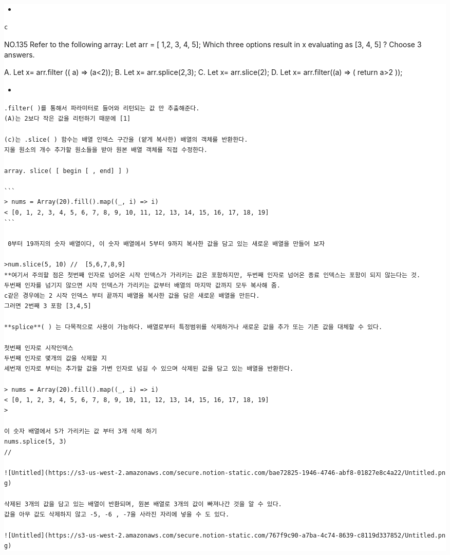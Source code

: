 - 
    
    c
    

NO.135 Refer to the following array:
Let arr = [ 1,2, 3, 4, 5];
Which three options result in x evaluating as [3, 4, 5] ?
Choose 3 answers.

A. Let x= arr.filter (( a) => (a<2));
B. Let x= arr.splice(2,3);
C. Let x= arr.slice(2);
D. Let x= arr.filter((a) => ( return a>2 ));

- 
    
    .filter( )를 통해서 파라미터로 들어와 리턴되는 값 만 추출해준다. 
    (A)는 2보다 작은 값을 리턴하기 때문에 [1]
    
    (c)는 .slice( ) 함수는 배열 인덱스 구간을 (얕게 복사한) 배열의 객체를 반환한다. 
    지울 원소의 개수 추가할 원소들을 받아 원본 배열 객체를 직접 수정한다.
    
    array. slice( [ begin [ , end] ] )
    
    ```
    > nums = Array(20).fill().map((_, i) => i)
    < [0, 1, 2, 3, 4, 5, 6, 7, 8, 9, 10, 11, 12, 13, 14, 15, 16, 17, 18, 19]
    ```
    
     0부터 19까지의 숫자 배열이다, 이 숫자 배열에서 5부터 9까지 복사한 값을 담고 있는 새로운 배열을 만들어 보자 
    
    >num.slice(5, 10) //  [5,6,7,8,9]
    **여기서 주의할 점은 첫번째 인자로 넘어온 시작 인덱스가 가리키는 값은 포함하지만, 두번째 인자로 넘어온 종료 인덱스는 포함이 되지 않는다는 것. 
    두번째 인자를 넘기지 않으면 시작 인덱스가 가리키는 값부터 배열의 마지막 값까지 모두 복사해 줌. 
    c같은 경우에는 2 시작 인덱스 부터 끝까지 배열을 복사한 값을 담은 새로운 배열을 만든다. 
    그러면 2번째 3 포함 [3,4,5]
    
    **splice**( ) 는 다목적으로 사용이 가능하다. 배열로부터 특정범위를 삭제하거나 새로운 값을 추가 또는 기존 값을 대체할 수 있다. 
    
    첫번째 인자로 시작인덱스 
    두번째 인자로 몇개의 값을 삭제할 지
    세번재 인자로 부터는 추가할 값을 가변 인자로 넘길 수 있으며 삭제된 값을 담고 있는 배열을 반환한다.  
    
    > nums = Array(20).fill().map((_, i) => i)
    < [0, 1, 2, 3, 4, 5, 6, 7, 8, 9, 10, 11, 12, 13, 14, 15, 16, 17, 18, 19]
    > 
    
    이 숫자 배열에서 5가 가리키는 값 부터 3개 삭제 하기
    nums.splice(5, 3)
    // 
    
    ![Untitled](https://s3-us-west-2.amazonaws.com/secure.notion-static.com/bae72825-1946-4746-abf8-01827e8c4a22/Untitled.png)
    
    삭제된 3개의 값을 담고 있는 배열이 반환되며, 원본 배열로 3개의 값이 빠져나간 것을 알 수 있다. 
    값을 아무 값도 삭제하지 않고 -5, -6 , -7을 사라진 자리에 넣을 수 도 있다. 
    
    ![Untitled](https://s3-us-west-2.amazonaws.com/secure.notion-static.com/767f9c90-a7ba-4c74-8639-c8119d337852/Untitled.png)
    